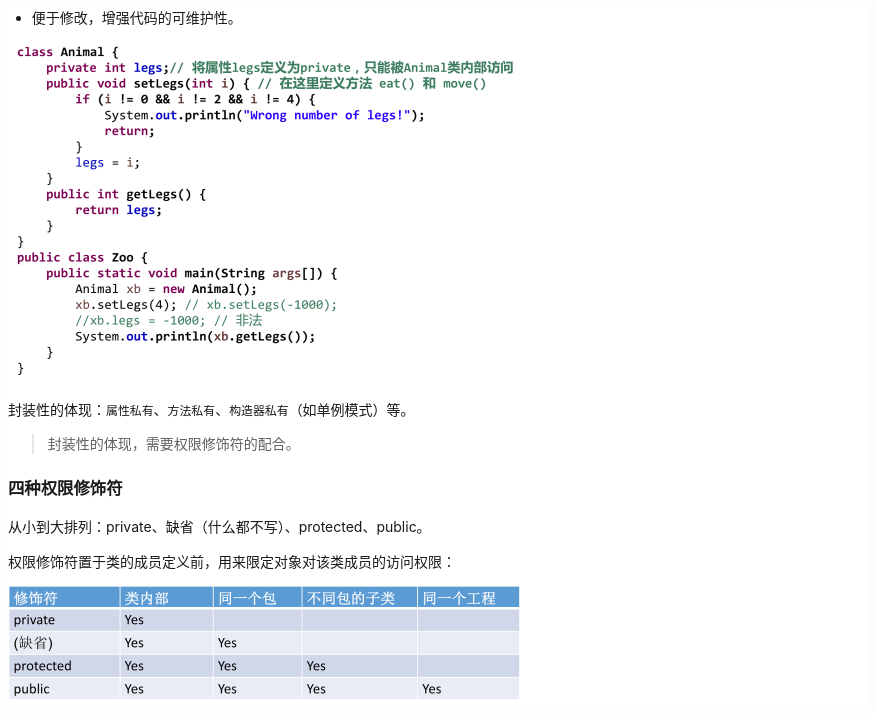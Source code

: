   - 便于修改，增强代码的可维护性。

  <img src="java/image-20210223164658179.png" alt="image-20210223164658179" style="zoom: 50%;" />


封装性的体现：`属性私有`、`方法私有`、`构造器私有`（如单例模式）等。

> 封装性的体现，需要权限修饰符的配合。

### 四种权限修饰符

从小到大排列：private、缺省（什么都不写）、protected、public。

权限修饰符置于类的成员定义前，用来限定对象对该类成员的访问权限：

<img src="java/image-20210223173051273.png" alt="image-20210223173051273" style="zoom: 50%;" />
